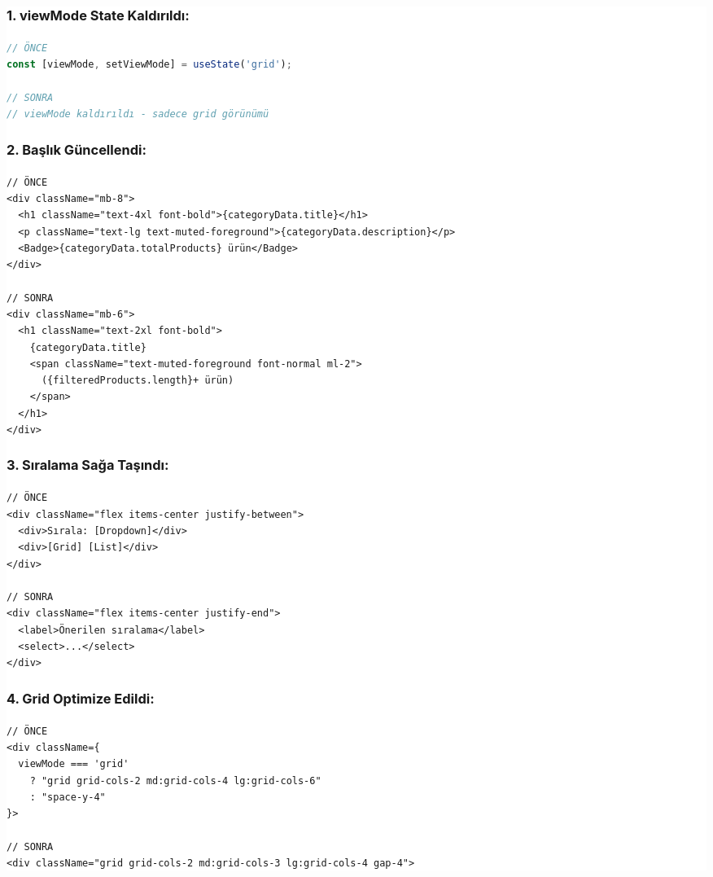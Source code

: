 ### 1. viewMode State Kaldırıldı:
```typescript
// ÖNCE
const [viewMode, setViewMode] = useState('grid');

// SONRA
// viewMode kaldırıldı - sadece grid görünümü
```

### 2. Başlık Güncellendi:
```tsx
// ÖNCE
<div className="mb-8">
  <h1 className="text-4xl font-bold">{categoryData.title}</h1>
  <p className="text-lg text-muted-foreground">{categoryData.description}</p>
  <Badge>{categoryData.totalProducts} ürün</Badge>
</div>

// SONRA
<div className="mb-6">
  <h1 className="text-2xl font-bold">
    {categoryData.title} 
    <span className="text-muted-foreground font-normal ml-2">
      ({filteredProducts.length}+ ürün)
    </span>
  </h1>
</div>
```

### 3. Sıralama Sağa Taşındı:
```tsx
// ÖNCE
<div className="flex items-center justify-between">
  <div>Sırala: [Dropdown]</div>
  <div>[Grid] [List]</div>
</div>

// SONRA
<div className="flex items-center justify-end">
  <label>Önerilen sıralama</label>
  <select>...</select>
</div>
```

### 4. Grid Optimize Edildi:
```tsx
// ÖNCE
<div className={
  viewMode === 'grid' 
    ? "grid grid-cols-2 md:grid-cols-4 lg:grid-cols-6" 
    : "space-y-4"
}>

// SONRA
<div className="grid grid-cols-2 md:grid-cols-3 lg:grid-cols-4 gap-4">
```
